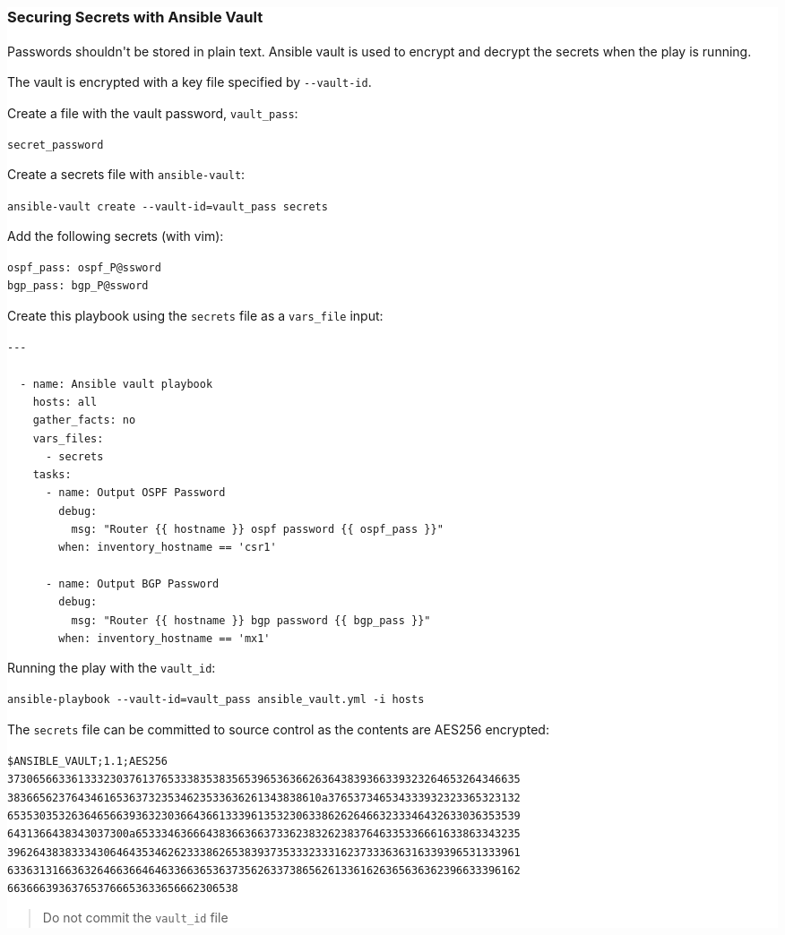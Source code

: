 ### Securing Secrets with Ansible Vault

Passwords shouldn't be stored in plain text. Ansible vault is used to encrypt and decrypt the secrets when the play is running.

The vault is encrypted with a key file specified by `--vault-id`. 

Create a file with the vault password, `vault_pass`:

    secret_password

Create a secrets file with `ansible-vault`:

    ansible-vault create --vault-id=vault_pass secrets

Add the following secrets (with vim):

    ospf_pass: ospf_P@ssword
    bgp_pass: bgp_P@ssword

Create this playbook using the `secrets` file as a `vars_file` input:

```
---

  - name: Ansible vault playbook
    hosts: all
    gather_facts: no
    vars_files:
      - secrets
    tasks:
      - name: Output OSPF Password
        debug:
          msg: "Router {{ hostname }} ospf password {{ ospf_pass }}"
        when: inventory_hostname == 'csr1'
      
      - name: Output BGP Password
        debug:
          msg: "Router {{ hostname }} bgp password {{ bgp_pass }}"
        when: inventory_hostname == 'mx1'
```

Running the play with the `vault_id`:

    ansible-playbook --vault-id=vault_pass ansible_vault.yml -i hosts

The `secrets` file can be committed to source control as the contents are AES256 encrypted:

    $ANSIBLE_VAULT;1.1;AES256
    37306566336133323037613765333835383565396536366263643839366339323264653264346635
    3836656237643461653637323534623533636261343838610a376537346534333932323365323132
    65353035326364656639363230366436613339613532306338626264663233346432633036353539
    6431366438343037300a653334636664383663663733623832623837646335336661633863343235
    39626438383334306464353462623338626538393735333233316237333636316339396531333961
    63363131663632646636646463366365363735626337386562613361626365636362396633396162
    663666393637653766653633656662306538

> Do not commit the `vault_id` file

